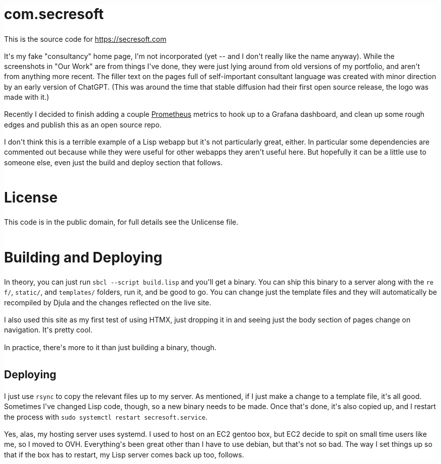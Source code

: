 # com.secresoft

This is the source code for https://secresoft.com

It's my fake "consultancy" home page, I'm not incorporated (yet -- and I don't really like the name anyway). While the screenshots in "Our Work" are from things
I've done, they were just lying around from old versions of my portfolio, and aren't from anything more recent. The filler text on the pages full of
self-important consultant language was created with minor direction by an early version of ChatGPT. (This was around the time that stable diffusion had their
first open source release, the logo was made with it.)

Recently I decided to finish adding a couple [Prometheus](https://github.com/deadtrickster/prometheus.cl) metrics to hook up to a Grafana dashboard, and clean
up some rough edges and publish this as an open source repo.

I don't think this is a terrible example of a Lisp webapp but it's not particularly great, either. In particular some dependencies are commented out because
while they were useful for other webapps they aren't useful here. But hopefully it can be a little use to someone else, even just the build and deploy section
that follows.

# License

This code is in the public domain, for full details see the Unlicense file.

# Building and Deploying

In theory, you can just run `sbcl --script build.lisp` and you'll get a binary. You can ship this binary to a server along with the `ref/`, `static/`, and `templates/`
folders, run it, and be good to go. You can change just the template files and they will automatically be recompiled by Djula and the changes reflected on the
live site.

I also used this site as my first test of using HTMX, just dropping it in and seeing just the body section of pages change on navigation. It's pretty cool.

In practice, there's more to it than just building a binary, though.

## Deploying

I just use `rsync` to copy the relevant files up to my server. As mentioned, if I just make a change to a template file, it's all good. Sometimes I've changed
Lisp code, though, so a new binary needs to be made. Once that's done, it's also copied up, and I restart the process with `sudo systemctl restart secresoft.service`.

Yes, alas, my hosting server uses systemd. I used to host on an EC2 gentoo box, but EC2 decide to spit on small time users like me, so I moved to OVH.
Everything's been great other than I have to use debian, but that's not so bad. The way I set things up so that if the box has to restart, my Lisp server comes
back up too, follows.
